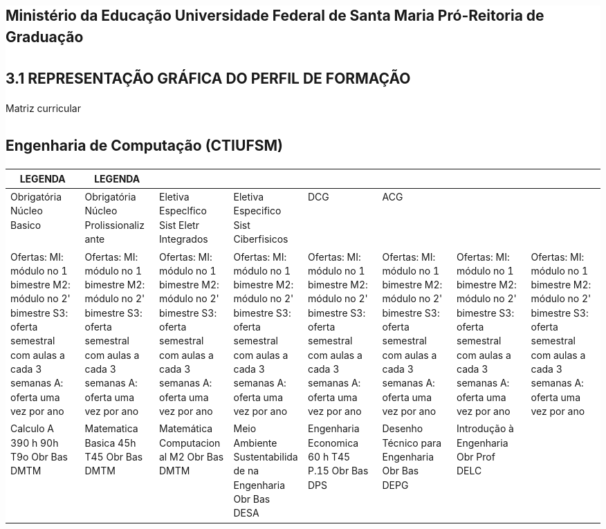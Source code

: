 

## Ministério da Educação Universidade Federal de Santa Maria Pró-Reitoria de Graduação

## 3.1 REPRESENTAÇÃO GRÁFICA DO PERFIL DE FORMAÇÃO

Matriz curricular

## Engenharia de Computação (CTIUFSM)



| LEGENDA                                                                                                                               | LEGENDA                                                                                                                               |                                                                                                                                       |                                                                                                                                       |                                                                                                                                       |                                                                                                                                       |                                                                                                                                       |                                                                                                                                       |
|---------------------------------------------------------------------------------------------------------------------------------------|---------------------------------------------------------------------------------------------------------------------------------------|---------------------------------------------------------------------------------------------------------------------------------------|---------------------------------------------------------------------------------------------------------------------------------------|---------------------------------------------------------------------------------------------------------------------------------------|---------------------------------------------------------------------------------------------------------------------------------------|---------------------------------------------------------------------------------------------------------------------------------------|---------------------------------------------------------------------------------------------------------------------------------------|
| Obrigatória Núcleo Basico                                                                                                             | Obrigatória Núcleo Prolissionalizante                                                                                                 | Eletiva Especlfico Sist Eletr Integrados                                                                                              | Eletiva Especifico Sist Ciberfisicos                                                                                                  | DCG                                                                                                                                   | ACG                                                                                                                                   |                                                                                                                                       |                                                                                                                                       |
| Ofertas: MI: módulo no 1 bimestre M2: módulo no 2' bimestre S3: oferta semestral com aulas a cada 3 semanas A: oferta uma vez por ano | Ofertas: MI: módulo no 1 bimestre M2: módulo no 2' bimestre S3: oferta semestral com aulas a cada 3 semanas A: oferta uma vez por ano | Ofertas: MI: módulo no 1 bimestre M2: módulo no 2' bimestre S3: oferta semestral com aulas a cada 3 semanas A: oferta uma vez por ano | Ofertas: MI: módulo no 1 bimestre M2: módulo no 2' bimestre S3: oferta semestral com aulas a cada 3 semanas A: oferta uma vez por ano | Ofertas: MI: módulo no 1 bimestre M2: módulo no 2' bimestre S3: oferta semestral com aulas a cada 3 semanas A: oferta uma vez por ano | Ofertas: MI: módulo no 1 bimestre M2: módulo no 2' bimestre S3: oferta semestral com aulas a cada 3 semanas A: oferta uma vez por ano | Ofertas: MI: módulo no 1 bimestre M2: módulo no 2' bimestre S3: oferta semestral com aulas a cada 3 semanas A: oferta uma vez por ano | Ofertas: MI: módulo no 1 bimestre M2: módulo no 2' bimestre S3: oferta semestral com aulas a cada 3 semanas A: oferta uma vez por ano |
| Calculo A 390 h 90h T9o Obr Bas DMTM                                                                                                  | Matematica Basica 45h T45 Obr Bas DMTM                                                                                                | Matemática Computacional M2 Obr Bas DMTM                                                                                              | Meio Ambiente Sustentabilidade na Engenharia Obr Bas DESA                                                                             | Engenharia Economica 60 h T45 P.15 Obr Bas DPS                                                                                        | Desenho Técnico para Engenharia Obr Bas DEPG                                                                                          | Introdução à Engenharia Obr Prof DELC                                                                                                 |                                                                                                                                       |